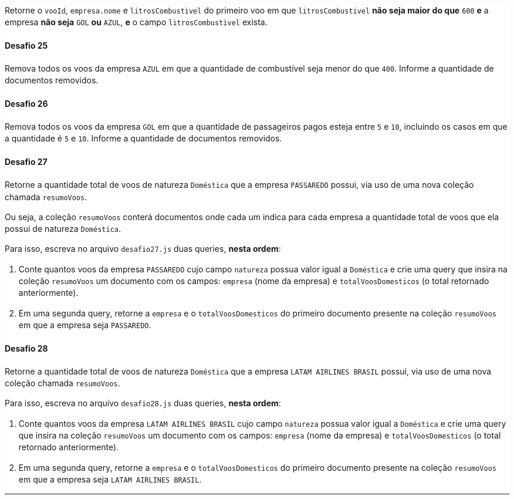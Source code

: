 Retorne o `vooId`, `empresa.nome` e `litrosCombustivel` do primeiro voo em que `litrosCombustivel` **não seja maior do que** `600` **e** a empresa **não seja** `GOL` **ou** `AZUL`, **e** o campo `litrosCombustivel` exista.

#### Desafio 25

Remova todos os voos da empresa `AZUL` em que a quantidade de combustível seja menor do que `400`. Informe a quantidade de documentos removidos.

#### Desafio 26

Remova todos os voos da empresa `GOL` em que a quantidade de passageiros pagos esteja entre `5` e `10`, incluindo os casos em que a quantidade é `5` e `10`. Informe a quantidade de documentos removidos.

#### Desafio 27

Retorne a quantidade total de voos de natureza `Doméstica` que a empresa `PASSAREDO` possui, via uso de uma nova coleção chamada `resumoVoos`.

Ou seja, a coleção `resumoVoos` conterá documentos onde cada um indica para cada empresa a quantidade total de voos que ela possui de natureza `Doméstica`.

Para isso, escreva no arquivo `desafio27.js` duas queries, **nesta ordem**:

1. Conte quantos voos da empresa `PASSAREDO` cujo campo `natureza` possua valor igual a `Doméstica` e crie uma query que insira na coleção `resumoVoos` um documento com os campos: `empresa` (nome da empresa) e `totalVoosDomesticos` (o total retornado anteriormente).

2. Em uma segunda query, retorne a `empresa` e o `totalVoosDomesticos` do primeiro documento presente na coleção `resumoVoos` em que a empresa seja `PASSAREDO`.

#### Desafio 28

Retorne a quantidade total de voos de natureza `Doméstica` que a empresa `LATAM AIRLINES BRASIL` possui, via uso de uma nova coleção chamada `resumoVoos`.

Para isso, escreva no arquivo `desafio28.js` duas queries, **nesta ordem**:

1. Conte quantos voos da empresa `LATAM AIRLINES BRASIL` cujo campo `natureza` possua valor igual a `Doméstica` e crie uma query que insira na coleção `resumoVoos` um documento com os campos: `empresa` (nome da empresa) e `totalVoosDomesticos` (o total retornado anteriormente).

2. Em uma segunda query, retorne a `empresa` e o `totalVoosDomesticos` do primeiro documento presente na coleção `resumoVoos` em que a empresa seja `LATAM AIRLINES BRASIL`.

---